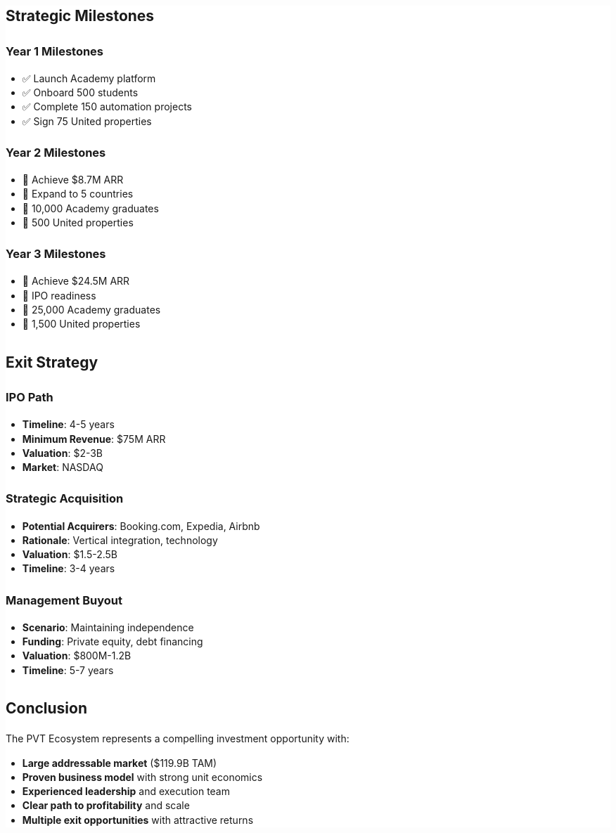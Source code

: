 ## Strategic Milestones

### Year 1 Milestones
- ✅ Launch Academy platform
- ✅ Onboard 500 students
- ✅ Complete 150 automation projects
- ✅ Sign 75 United properties

### Year 2 Milestones
- 🎯 Achieve $8.7M ARR
- 🎯 Expand to 5 countries
- 🎯 10,000 Academy graduates
- 🎯 500 United properties

### Year 3 Milestones
- 🎯 Achieve $24.5M ARR
- 🎯 IPO readiness
- 🎯 25,000 Academy graduates
- 🎯 1,500 United properties

## Exit Strategy

### IPO Path
- **Timeline**: 4-5 years
- **Minimum Revenue**: $75M ARR
- **Valuation**: $2-3B
- **Market**: NASDAQ

### Strategic Acquisition
- **Potential Acquirers**: Booking.com, Expedia, Airbnb
- **Rationale**: Vertical integration, technology
- **Valuation**: $1.5-2.5B
- **Timeline**: 3-4 years

### Management Buyout
- **Scenario**: Maintaining independence
- **Funding**: Private equity, debt financing
- **Valuation**: $800M-1.2B
- **Timeline**: 5-7 years

## Conclusion

The PVT Ecosystem represents a compelling investment opportunity with:
- **Large addressable market** ($119.9B TAM)
- **Proven business model** with strong unit economics
- **Experienced leadership** and execution team
- **Clear path to profitability** and scale
- **Multiple exit opportunities** with attractive returns
